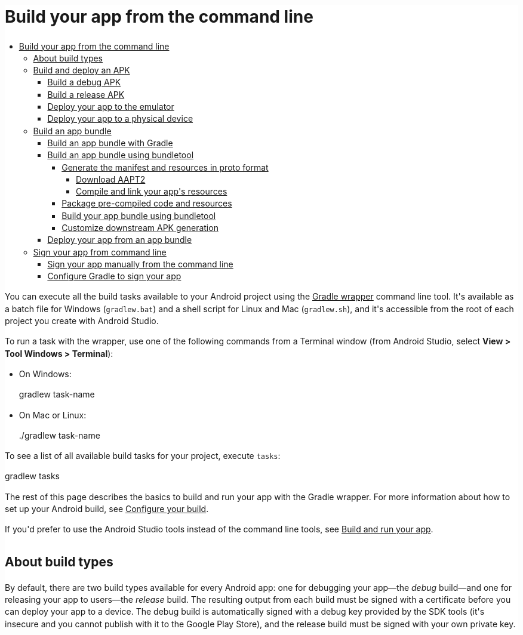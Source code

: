 # Build your app from the command line

- [Build your app from the command line](#build-your-app-from-the-command-line)
  - [About build types](#about-build-types)
  - [Build and deploy an APK](#build-and-deploy-an-apk)
    - [Build a debug APK](#build-a-debug-apk)
    - [Build a release APK](#build-a-release-apk)
    - [Deploy your app to the emulator](#deploy-your-app-to-the-emulator)
    - [Deploy your app to a physical device](#deploy-your-app-to-a-physical-device)
  - [Build an app bundle](#build-an-app-bundle)
    - [Build an app bundle with Gradle](#build-an-app-bundle-with-gradle)
    - [Build an app bundle using bundletool](#build-an-app-bundle-using-bundletool)
      - [Generate the manifest and resources in proto format](#generate-the-manifest-and-resources-in-proto-format)
        - [Download AAPT2](#download-aapt2)
        - [Compile and link your app's resources](#compile-and-link-your-apps-resources)
      - [Package pre\-compiled code and resources](#package-pre-compiled-code-and-resources)
      - [Build your app bundle using bundletool](#build-your-app-bundle-using-bundletool)
      - [Customize downstream APK generation](#customize-downstream-apk-generation)
    - [Deploy your app from an app bundle](#deploy-your-app-from-an-app-bundle)
  - [Sign your app from command line](#sign-your-app-from-command-line)
    - [Sign your app manually from the command line](#sign-your-app-manually-from-the-command-line)
    - [Configure Gradle to sign your app](#configure-gradle-to-sign-your-app)

You can execute all the build tasks available to your Android project using the [Gradle wrapper](https://docs.gradle.org/current/userguide/gradle_wrapper.html) command line tool. It's available as a batch file for Windows (`gradlew.bat`) and a shell script for Linux and Mac (`gradlew.sh`), and it's accessible from the root of each project you create with Android Studio.

To run a task with the wrapper, use one of the following commands from a Terminal window (from Android Studio, select **View > Tool Windows > Terminal**):

*   On Windows:

    gradlew task\-name

*   On Mac or Linux:

    ./gradlew task\-name

To see a list of all available build tasks for your project, execute `tasks`:

gradlew tasks

The rest of this page describes the basics to build and run your app with the Gradle wrapper. For more information about how to set up your Android build, see [Configure your build](https://developer.android.com/studio/build).

If you'd prefer to use the Android Studio tools instead of the command line tools, see [Build and run your app](https://developer.android.com/studio/run).

## About build types

By default, there are two build types available for every Android app: one for debugging your app—the *debug* build—and one for releasing your app to users—the *release* build. The resulting output from each build must be signed with a certificate before you can deploy your app to a device. The debug build is automatically signed with a debug key provided by the SDK tools (it's insecure and you cannot publish with it to the Google Play Store), and the release build must be signed with your own private key.
